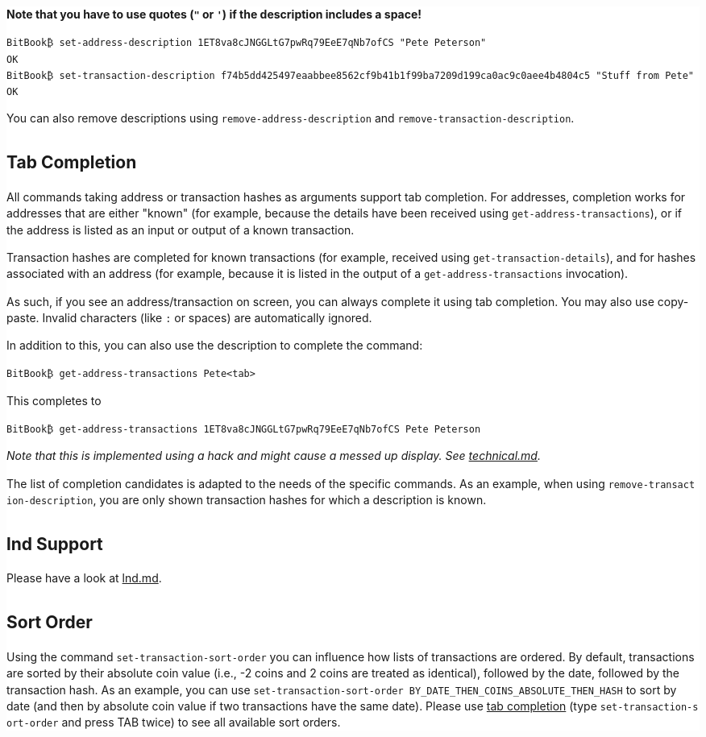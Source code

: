 **Note that you have to use quotes (`"` or `'`) if the description includes a space!**

```
BitBook₿ set-address-description 1ET8va8cJNGGLtG7pwRq79EeE7qNb7ofCS "Pete Peterson"
OK
BitBook₿ set-transaction-description f74b5dd425497eaabbee8562cf9b41b1f99ba7209d199ca0ac9c0aee4b4804c5 "Stuff from Pete"
OK
```

You can also remove descriptions using `remove-address-description` and `remove-transaction-description`.

## Tab Completion
All commands taking address or transaction hashes as arguments support tab completion.
For addresses, completion works for addresses that are either "known" (for example, because the details have been
received using `get-address-transactions`), or if the address is listed as an input or output of a known transaction.

Transaction hashes are completed for known transactions (for example, received using `get-transaction-details`), and
for hashes associated with an address (for example, because it is listed in the output of a `get-address-transactions`
invocation).

As such, if you see an address/transaction on screen, you can always complete it using tab completion.
You may also use copy-paste. Invalid characters (like `:` or spaces) are automatically ignored.

In addition to this, you can also use the description to complete the command:

```
BitBook₿ get-address-transactions Pete<tab>
```

This completes to
```
BitBook₿ get-address-transactions 1ET8va8cJNGGLtG7pwRq79EeE7qNb7ofCS Pete Peterson
```

*Note that this is implemented using a hack and might cause a messed up display. See [technical.md](technical.md).*

The list of completion candidates is adapted to the needs of the specific commands.
As an example, when using `remove-transaction-description`, you are only shown transaction hashes for which a
description is known.

## lnd Support
Please have a look at [lnd.md](lnd.md).

## Sort Order
Using the command `set-transaction-sort-order` you can influence how lists of transactions are ordered.
By default, transactions are sorted by their absolute coin value (i.e., -2 coins and 2 coins are treated as identical),
followed by the date, followed by the transaction hash.
As an example, you can use `set-transaction-sort-order BY_DATE_THEN_COINS_ABSOLUTE_THEN_HASH` to sort by date
(and then by absolute coin value if two transactions have the same date).
Please use [tab completion](#tab-completion) (type `set-transaction-sort-order` and press TAB twice) to see all
available sort orders.
